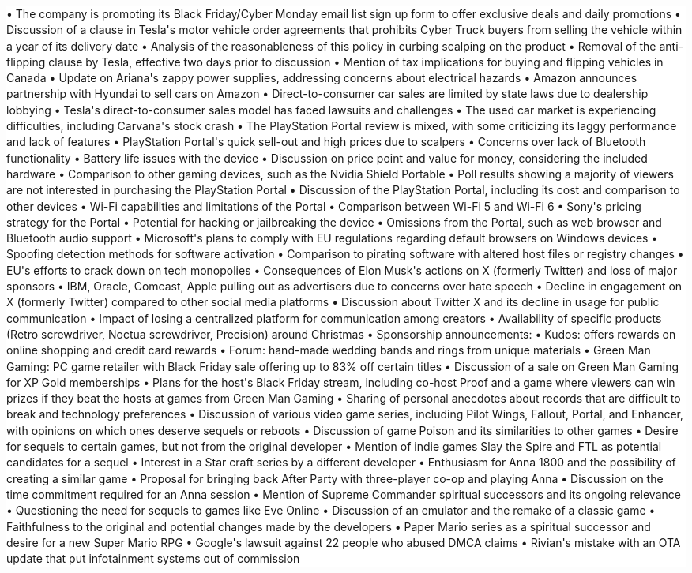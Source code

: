 • The company is promoting its Black Friday/Cyber Monday email list sign up form to offer exclusive deals and daily promotions
• Discussion of a clause in Tesla's motor vehicle order agreements that prohibits Cyber Truck buyers from selling the vehicle within a year of its delivery date
• Analysis of the reasonableness of this policy in curbing scalping on the product
• Removal of the anti-flipping clause by Tesla, effective two days prior to discussion
• Mention of tax implications for buying and flipping vehicles in Canada
• Update on Ariana's zappy power supplies, addressing concerns about electrical hazards
• Amazon announces partnership with Hyundai to sell cars on Amazon
• Direct-to-consumer car sales are limited by state laws due to dealership lobbying
• Tesla's direct-to-consumer sales model has faced lawsuits and challenges
• The used car market is experiencing difficulties, including Carvana's stock crash
• The PlayStation Portal review is mixed, with some criticizing its laggy performance and lack of features
• PlayStation Portal's quick sell-out and high prices due to scalpers
• Concerns over lack of Bluetooth functionality
• Battery life issues with the device
• Discussion on price point and value for money, considering the included hardware
• Comparison to other gaming devices, such as the Nvidia Shield Portable
• Poll results showing a majority of viewers are not interested in purchasing the PlayStation Portal
• Discussion of the PlayStation Portal, including its cost and comparison to other devices
• Wi-Fi capabilities and limitations of the Portal
• Comparison between Wi-Fi 5 and Wi-Fi 6
• Sony's pricing strategy for the Portal
• Potential for hacking or jailbreaking the device
• Omissions from the Portal, such as web browser and Bluetooth audio support
• Microsoft's plans to comply with EU regulations regarding default browsers on Windows devices
• Spoofing detection methods for software activation
• Comparison to pirating software with altered host files or registry changes
• EU's efforts to crack down on tech monopolies
• Consequences of Elon Musk's actions on X (formerly Twitter) and loss of major sponsors
• IBM, Oracle, Comcast, Apple pulling out as advertisers due to concerns over hate speech
• Decline in engagement on X (formerly Twitter) compared to other social media platforms
• Discussion about Twitter X and its decline in usage for public communication
• Impact of losing a centralized platform for communication among creators
• Availability of specific products (Retro screwdriver, Noctua screwdriver, Precision) around Christmas
• Sponsorship announcements:
  • Kudos: offers rewards on online shopping and credit card rewards
  • Forum: hand-made wedding bands and rings from unique materials
  • Green Man Gaming: PC game retailer with Black Friday sale offering up to 83% off certain titles
• Discussion of a sale on Green Man Gaming for XP Gold memberships
• Plans for the host's Black Friday stream, including co-host Proof and a game where viewers can win prizes if they beat the hosts at games from Green Man Gaming
• Sharing of personal anecdotes about records that are difficult to break and technology preferences
• Discussion of various video game series, including Pilot Wings, Fallout, Portal, and Enhancer, with opinions on which ones deserve sequels or reboots
• Discussion of game Poison and its similarities to other games
• Desire for sequels to certain games, but not from the original developer
• Mention of indie games Slay the Spire and FTL as potential candidates for a sequel
• Interest in a Star craft series by a different developer
• Enthusiasm for Anna 1800 and the possibility of creating a similar game
• Proposal for bringing back After Party with three-player co-op and playing Anna
• Discussion on the time commitment required for an Anna session
• Mention of Supreme Commander spiritual successors and its ongoing relevance
• Questioning the need for sequels to games like Eve Online
• Discussion of an emulator and the remake of a classic game
• Faithfulness to the original and potential changes made by the developers
• Paper Mario series as a spiritual successor and desire for a new Super Mario RPG
• Google's lawsuit against 22 people who abused DMCA claims
• Rivian's mistake with an OTA update that put infotainment systems out of commission